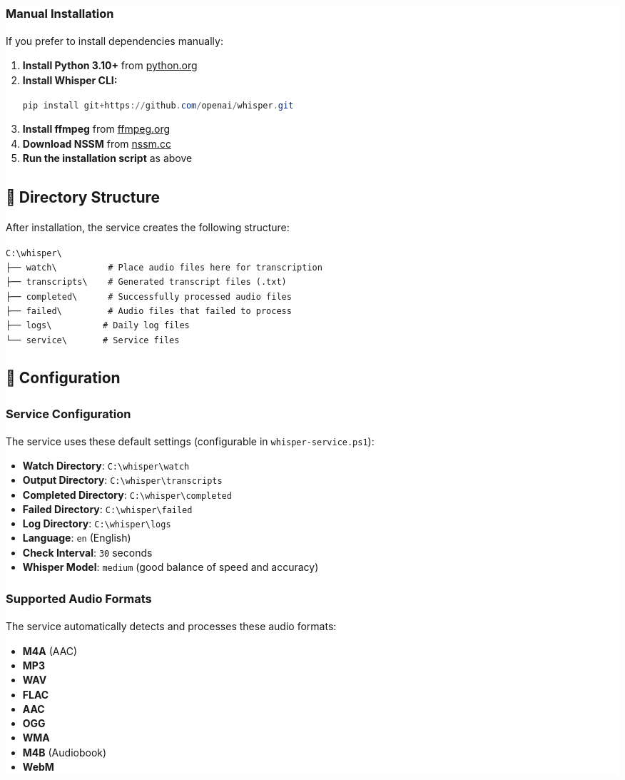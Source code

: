 ### Manual Installation

If you prefer to install dependencies manually:

1. **Install Python 3.10+** from [python.org](https://www.python.org/downloads/)
2. **Install Whisper CLI:**
   ```powershell
   pip install git+https://github.com/openai/whisper.git
   ```
3. **Install ffmpeg** from [ffmpeg.org](https://ffmpeg.org/download.html)
4. **Download NSSM** from [nssm.cc](https://nssm.cc/download)
5. **Run the installation script** as above

## 📁 Directory Structure

After installation, the service creates the following structure:

```
C:\whisper\
├── watch\          # Place audio files here for transcription
├── transcripts\    # Generated transcript files (.txt)
├── completed\      # Successfully processed audio files
├── failed\         # Audio files that failed to process
├── logs\          # Daily log files
└── service\       # Service files
```

## 🔧 Configuration

### Service Configuration

The service uses these default settings (configurable in `whisper-service.ps1`):

- **Watch Directory**: `C:\whisper\watch`
- **Output Directory**: `C:\whisper\transcripts`
- **Completed Directory**: `C:\whisper\completed`
- **Failed Directory**: `C:\whisper\failed`
- **Log Directory**: `C:\whisper\logs`
- **Language**: `en` (English)
- **Check Interval**: `30` seconds
- **Whisper Model**: `medium` (good balance of speed and accuracy)

### Supported Audio Formats

The service automatically detects and processes these audio formats:
- **M4A** (AAC)
- **MP3**
- **WAV**
- **FLAC**
- **AAC**
- **OGG**
- **WMA**
- **M4B** (Audiobook)
- **WebM**
